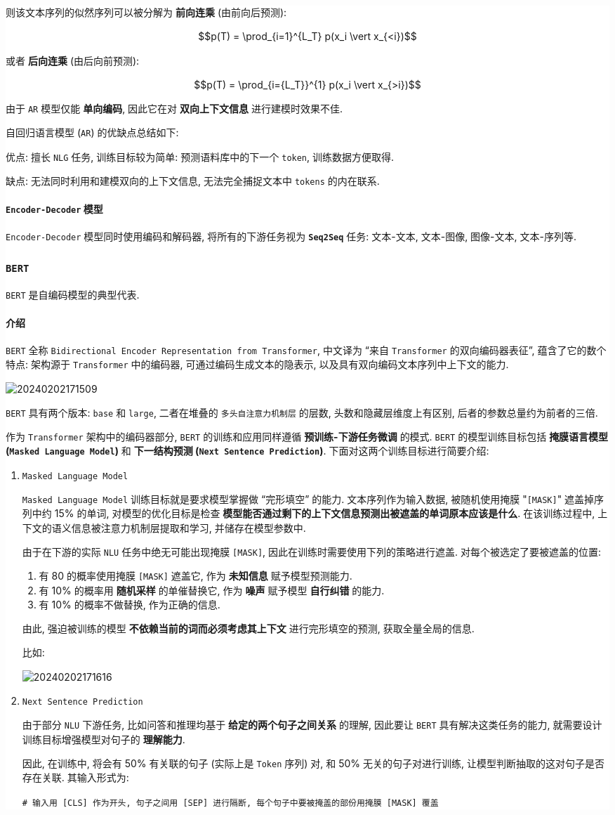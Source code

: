 则该文本序列的似然序列可以被分解为 **前向连乘** (由前向后预测):

$$p(T) = \prod_{i=1}^{L_T} p(x_i \vert x_{<i})$$

或者 **后向连乘** (由后向前预测):

$$p(T) = \prod_{i={L_T}}^{1} p(x_i \vert x_{>i})$$

由于 `AR` 模型仅能 **单向编码**, 因此它在对 **双向上下文信息** 进行建模时效果不佳. 

自回归语言模型 (`AR`) 的优缺点总结如下:

优点: 擅长 `NLG` 任务, 训练目标较为简单: 预测语料库中的下一个 `token`, 训练数据方便取得.

缺点: 无法同时利用和建模双向的上下文信息, 无法完全捕捉文本中 `tokens` 的内在联系. 

#### `Encoder-Decoder` 模型

`Encoder-Decoder` 模型同时使用编码和解码器, 将所有的下游任务视为 **`Seq2Seq`** 任务: 文本-文本, 文本-图像, 图像-文本, 文本-序列等. 

### `BERT`

`BERT` 是自编码模型的典型代表. 

#### 介绍

`BERT` 全称 `Bidirectional Encoder Representation from Transformer`, 中文译为 “来自 `Transformer` 的双向编码器表征”, 蕴含了它的数个特点: 架构源于 `Transformer` 中的编码器, 可通过编码生成文本的隐表示, 以及具有双向编码文本序列中上下文的能力. 

![20240202171509](https://cdn.jsdelivr.net/gh/KirisameR/KirisameR.github.io/img/blogpost_images/20240202171509.png)

`BERT` 具有两个版本: `base` 和 `large`, 二者在堆叠的 `多头自注意力机制层` 的层数, 头数和隐藏层维度上有区别, 后者的参数总量约为前者的三倍.

作为 `Transformer` 架构中的编码器部分, `BERT` 的训练和应用同样遵循 **预训练-下游任务微调** 的模式. `BERT` 的模型训练目标包括 **掩膜语言模型 (`Masked Language Model`)** 和 **下一结构预测 (`Next Sentence Prediction`)**. 下面对这两个训练目标进行简要介绍:

1. `Masked Language Model`

    `Masked Language Model` 训练目标就是要求模型掌握做 “完形填空” 的能力. 文本序列作为输入数据, 被随机使用掩膜 "`[MASK]`" 遮盖掉序列中约 $15\%$ 的单词, 对模型的优化目标是检查 **模型能否通过剩下的上下文信息预测出被遮盖的单词原本应该是什么**. 在该训练过程中, 上下文的语义信息被注意力机制层提取和学习, 并储存在模型参数中.
    
    由于在下游的实际 `NLU` 任务中绝无可能出现掩膜 `[MASK]`, 因此在训练时需要使用下列的策略进行遮盖. 对每个被选定了要被遮盖的位置: 
    
    1. 有 $80%$ 的概率使用掩膜 `[MASK]` 遮盖它, 作为 **未知信息** 赋予模型预测能力.
    2. 有 $10\%$ 的概率用 **随机采样** 的单催替换它, 作为 **噪声** 赋予模型 **自行纠错** 的能力. 
    3. 有 $10\%$ 的概率不做替换, 作为正确的信息. 
    
    由此, 强迫被训练的模型 **不依赖当前的词而必须考虑其上下文** 进行完形填空的预测, 获取全量全局的信息.

    比如:

    ![20240202171616](https://cdn.jsdelivr.net/gh/KirisameR/KirisameR.github.io/img/blogpost_images/20240202171616.png)

2. `Next Sentence Prediction`

    由于部分 `NLU` 下游任务, 比如问答和推理均基于 **给定的两个句子之间关系** 的理解, 因此要让 `BERT` 具有解决这类任务的能力, 就需要设计训练目标增强模型对句子的 **理解能力**. 

    因此, 在训练中, 将会有 $50\%$ 有关联的句子 (实际上是 `Token` 序列) 对, 和 $50\%$ 无关的句子对进行训练, 让模型判断抽取的这对句子是否存在关联. 其输入形式为:

    ~~~
    # 输入用 [CLS] 作为开头, 句子之间用 [SEP] 进行隔断, 每个句子中要被掩盖的部份用掩膜 [MASK] 覆盖
